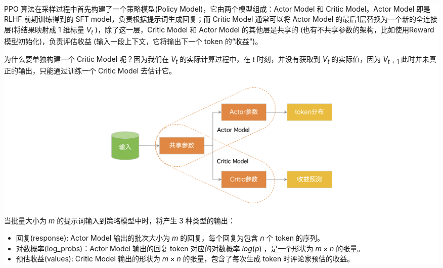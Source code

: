 PPO 算法在采样过程中首先构建了一个策略模型(Policy Model)，它由两个模型组成：Actor Model 和 Critic Model。Actor Model 即是 RLHF 前期训练得到的 SFT model，负责根据提示词生成回复；而 Critic Model 通常可以将 Actor Model 的最后1层替换为一个新的全连接层(将结果映射成 1 维标量 $V_t$ )，除了这一层，Critic Model 和 Actor Model 的其他层是共享的 (也有不共享参数的架构，比如使用Reward模型初始化)，负责评估收益 (输入一段上下文，它将输出下一个 token 的“收益")。

为什么要单独构建一个 Critic Model 呢？因为我们在 $V_t$ 的实际计算过程中，在 $t$ 时刻，并没有获取到 $V_t$ 的实际值，因为 $V_{t+1}$ 此时并未真正的输出，只能通过训练一个 Critic Model 去估计它。

<div align="center">
<img src="../images/notebook20/image_05.png" alt="image_05.png" width="450">
</div>

当批量大小为 $m$ 的提示词输入到策略模型中时，将产生 3 种类型的输出：

 - 回复(response): Actor Model 输出的批次大小为 $m$ 的回复，每个回复为包含 $n$ 个 token 的序列。
 - 对数概率(log_probs)：Actor Model 输出的回复 token 对应的对数概率 $log(p)$ ，是一个形状为 $m \times n$ 的张量。
 - 预估收益(values): Critic Model 输出的形状为 $m \times n$ 的张量，包含了每次生成 token 时评论家预估的收益。

<div align="center">